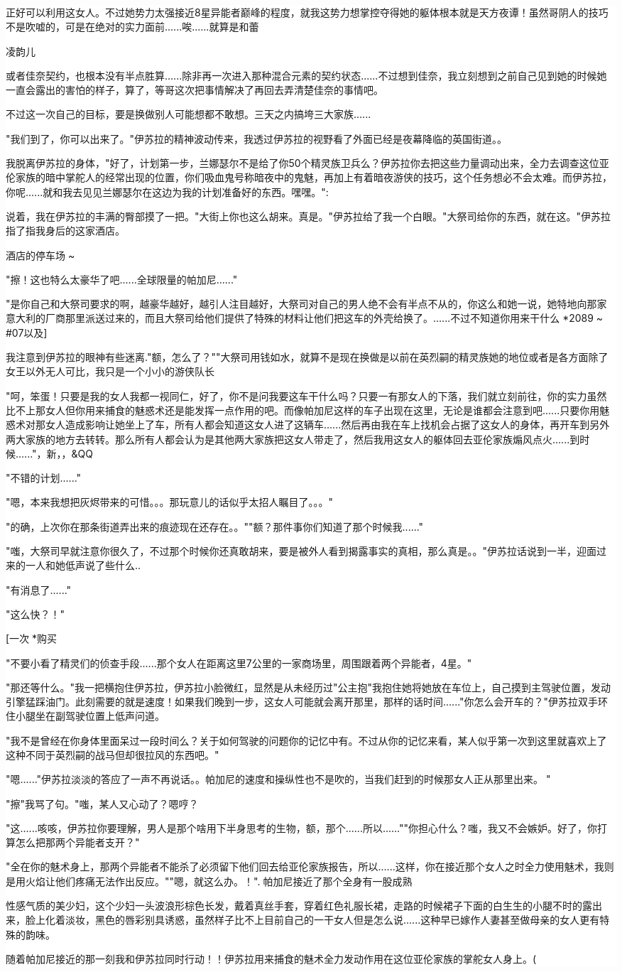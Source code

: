 正好可以利用这女人。不过她势力太强接近8星异能者巅峰的程度，就我这势力想掌控夺得她的躯体根本就是天方夜谭！虽然哥阴人的技巧不是吹嘘的，可是在绝对的实力面前......唉......就算是和蕾

凌韵儿

或者佳奈契约，也根本没有半点胜算......除非再一次进入那种混合元素的契约状态......不过想到佳奈，我立刻想到之前自己见到她的时候她一直会露出的害怕的样子，算了，等哥这次把事情解决了再回去弄清楚佳奈的事情吧。

不过这一次自己的目标，要是换做别人可能想都不敢想。三天之内搞垮三大家族......

"我们到了，你可以出来了。"伊苏拉的精神波动传来，我透过伊苏拉的视野看了外面已经是夜幕降临的英国街道。。

我脱离伊苏拉的身体，"好了，计划第一步，兰娜瑟尔不是给了你50个精灵族卫兵么？伊苏拉你去把这些力量调动出来，全力去调查这位亚伦家族的暗中掌舵人的经常出现的位置，你们吸血鬼号称暗夜中的鬼魅，再加上有着暗夜游侠的技巧，这个任务想必不会太难。而伊苏拉，你呢......就和我去见见兰娜瑟尔在这边为我的计划准备好的东西。嘿嘿。":

说着，我在伊苏拉的丰满的臀部摸了一把。"大街上你也这么胡来。真是。"伊苏拉给了我一个白眼。"大祭司给你的东西，就在这。"伊苏拉指了指我身后的这家酒店。

酒店的停车场 ~

"擦！这也特么太豪华了吧......全球限量的帕加尼......"

"是你自己和大祭司要求的啊，越豪华越好，越引人注目越好，大祭司对自己的男人绝不会有半点不从的，你这么和她一说，她特地向那家意大利的厂商那里派送过来的，而且大祭司给他们提供了特殊的材料让他们把这车的外壳给换了。......不过不知道你用来干什么 *2089 ~ #07以及]

我注意到伊苏拉的眼神有些迷离."额，怎么了？""大祭司用钱如水，就算不是现在换做是以前在英烈嗣的精灵族她的地位或者是各方面除了女王以外无人可比，我只是一个小小的游侠队长

"呵，笨蛋！只要是我的女人我都一视同仁，好了，你不是问我要这车干什么吗？只要一有那女人的下落，我们就立刻前往，你的实力虽然比不上那女人但你用来捕食的魅惑术还是能发挥一点作用的吧。而像帕加尼这样的车子出现在这里，无论是谁都会注意到吧......只要你用魅惑术对那女人造成影响让她坐上了车，所有人都会知道这女人进了这辆车......然后再由我在车上找机会占据了这女人的身体，再开车到另外两大家族的地方去转转。那么所有人都会认为是其他两大家族把这女人带走了，然后我用这女人的躯体回去亚伦家族煽风点火......到时候......"，新，，&QQ

"不错的计划......"

"嗯，本来我想把灰烬带来的可惜。。。那玩意儿的话似乎太招人瞩目了。。。"

"的确，上次你在那条街道弄出来的痕迹现在还存在。。""额？那件事你们知道了那个时候我......"

"嗤，大祭司早就注意你很久了，不过那个时候你还真敢胡来，要是被外人看到揭露事实的真相，那么真是。。"伊苏拉话说到一半，迎面过来的一人和她低声说了些什么..

"有消息了......"

"这么快？！"

 [一次 *购买

"不要小看了精灵们的侦查手段......那个女人在距离这里7公里的一家商场里，周围跟着两个异能者，4星。"

"那还等什么。"我一把横抱住伊苏拉，伊苏拉小脸微红，显然是从未经历过"公主抱"我抱住她将她放在车位上，自己摸到主驾驶位置，发动引擎猛踩油门。此刻需要的就是速度！如果我们晚到一步，这女人可能就会离开那里，那样的话时间......"你怎么会开车的？"伊苏拉双手环住小腿坐在副驾驶位置上低声问道。

"我不是曾经在你身体里面呆过一段时间么？关于如何驾驶的问题你的记忆中有。不过从你的记忆来看，某人似乎第一次到这里就喜欢上了这种不同于英烈嗣的战马但却很拉风的东西吧。"

"嗯......"伊苏拉淡淡的答应了一声不再说话。。帕加尼的速度和操纵性也不是吹的，当我们赶到的时候那女人正从那里出来。 "

"擦"我骂了句。"嗤，某人又心动了？嗯哼？

"这......咳咳，伊苏拉你要理解，男人是那个啥用下半身思考的生物，额，那个......所以......""你担心什么？嗤，我又不会嫉妒。好了，你打算怎么把那两个异能者支开？"

"全在你的魅术身上，那两个异能者不能杀了必须留下他们回去给亚伦家族报告，所以......这样，你在接近那个女人之时全力使用魅术，我则是用火焰让他们疼痛无法作出反应。""嗯，就这么办。！".
帕加尼接近了那个全身有一股成熟

性感气质的美少妇，这个少妇一头波浪形棕色长发，戴着真丝手套，穿着红色礼服长裙，走路的时候裙子下面的白生生的小腿不时的露出来，脸上化着淡妆，黑色的唇彩别具诱惑，虽然样子比不上目前自己的一干女人但是怎么说......这种早已嫁作人妻甚至做母亲的女人更有特殊的韵味。

随着帕加尼接近的那一刻我和伊苏拉同时行动！！伊苏拉用来捕食的魅术全力发动作用在这位亚伦家族的掌舵女人身上。(
